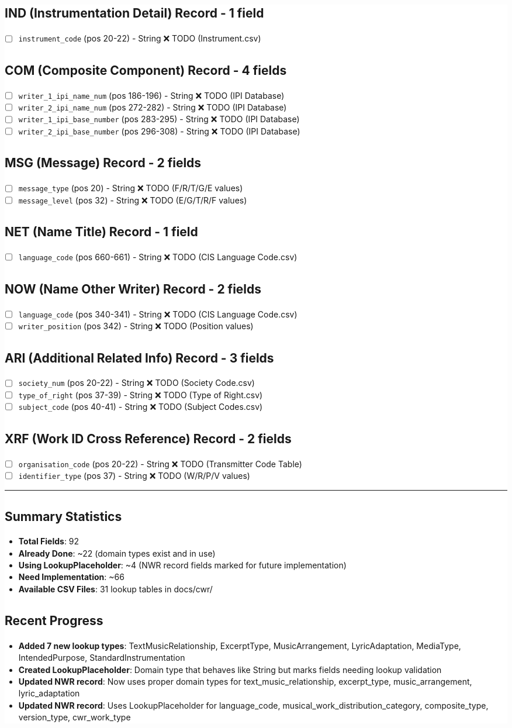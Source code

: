 ## IND (Instrumentation Detail) Record - 1 field
- [ ] `instrument_code` (pos 20-22) - String ❌ TODO (Instrument.csv)

## COM (Composite Component) Record - 4 fields
- [ ] `writer_1_ipi_name_num` (pos 186-196) - String ❌ TODO (IPI Database)
- [ ] `writer_2_ipi_name_num` (pos 272-282) - String ❌ TODO (IPI Database)
- [ ] `writer_1_ipi_base_number` (pos 283-295) - String ❌ TODO (IPI Database)
- [ ] `writer_2_ipi_base_number` (pos 296-308) - String ❌ TODO (IPI Database)

## MSG (Message) Record - 2 fields
- [ ] `message_type` (pos 20) - String ❌ TODO (F/R/T/G/E values)
- [ ] `message_level` (pos 32) - String ❌ TODO (E/G/T/R/F values)

## NET (Name Title) Record - 1 field
- [ ] `language_code` (pos 660-661) - String ❌ TODO (CIS Language Code.csv)

## NOW (Name Other Writer) Record - 2 fields
- [ ] `language_code` (pos 340-341) - String ❌ TODO (CIS Language Code.csv)
- [ ] `writer_position` (pos 342) - String ❌ TODO (Position values)

## ARI (Additional Related Info) Record - 3 fields
- [ ] `society_num` (pos 20-22) - String ❌ TODO (Society Code.csv)
- [ ] `type_of_right` (pos 37-39) - String ❌ TODO (Type of Right.csv)
- [ ] `subject_code` (pos 40-41) - String ❌ TODO (Subject Codes.csv)

## XRF (Work ID Cross Reference) Record - 2 fields
- [ ] `organisation_code` (pos 20-22) - String ❌ TODO (Transmitter Code Table)
- [ ] `identifier_type` (pos 37) - String ❌ TODO (W/R/P/V values)

---

## Summary Statistics
- **Total Fields**: 92
- **Already Done**: ~22 (domain types exist and in use)
- **Using LookupPlaceholder**: ~4 (NWR record fields marked for future implementation)
- **Need Implementation**: ~66
- **Available CSV Files**: 31 lookup tables in docs/cwr/

## Recent Progress
- **Added 7 new lookup types**: TextMusicRelationship, ExcerptType, MusicArrangement, LyricAdaptation, MediaType, IntendedPurpose, StandardInstrumentation
- **Created LookupPlaceholder**: Domain type that behaves like String but marks fields needing lookup validation
- **Updated NWR record**: Now uses proper domain types for text_music_relationship, excerpt_type, music_arrangement, lyric_adaptation
- **Updated NWR record**: Uses LookupPlaceholder for language_code, musical_work_distribution_category, composite_type, version_type, cwr_work_type
